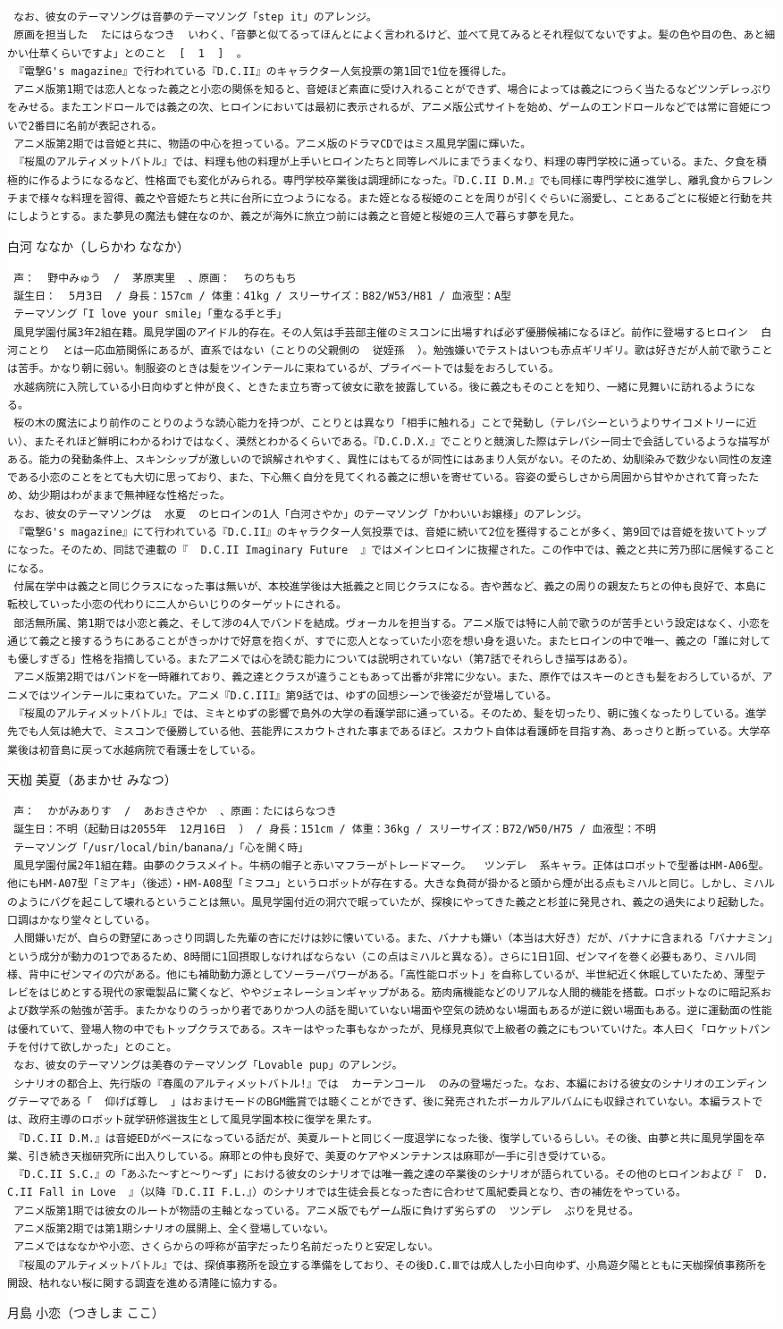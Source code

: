      なお、彼女のテーマソングは音夢のテーマソング「step it」のアレンジ。 
     原画を担当した  たにはらなつき  いわく、「音夢と似てるってほんとによく言われるけど、並べて見てみるとそれ程似てないですよ。髪の色や目の色、あと細かい仕草くらいですよ」とのこと  [  1  ]  。 
     『電撃G's magazine』で行われている『D.C.II』のキャラクター人気投票の第1回で1位を獲得した。 
     アニメ版第1期では恋人となった義之と小恋の関係を知ると、音姫ほど素直に受け入れることができず、場合によっては義之につらく当たるなどツンデレっぷりをみせる。またエンドロールでは義之の次、ヒロインにおいては最初に表示されるが、アニメ版公式サイトを始め、ゲームのエンドロールなどでは常に音姫についで2番目に名前が表記される。 
     アニメ版第2期では音姫と共に、物語の中心を担っている。アニメ版のドラマCDではミス風見学園に輝いた。 
     『桜風のアルティメットバトル』では、料理も他の料理が上手いヒロインたちと同等レベルにまでうまくなり、料理の専門学校に通っている。また、夕食を積極的に作るようになるなど、性格面でも変化がみられる。専門学校卒業後は調理師になった。『D.C.II D.M.』でも同様に専門学校に進学し、離乳食からフレンチまで様々な料理を習得、義之や音姫たちと共に台所に立つようになる。また姪となる桜姫のことを周りが引くぐらいに溺愛し、ことあるごとに桜姫と行動を共にしようとする。また夢見の魔法も健在なのか、義之が海外に旅立つ前には義之と音姫と桜姫の三人で暮らす夢を見た。 
白河 ななか（しらかわ ななか）

     声：  野中みゅう  /  茅原実里  、原画：  ちのちもち 
     誕生日：  5月3日  / 身長：157cm / 体重：41kg / スリーサイズ：B82/W53/H81 / 血液型：A型 
     テーマソング「I love your smile」「重なる手と手」 
     風見学園付属3年2組在籍。風見学園のアイドル的存在。その人気は手芸部主催のミスコンに出場すれば必ず優勝候補になるほど。前作に登場するヒロイン  白河ことり  とは一応血筋関係にあるが、直系ではない（ことりの父親側の  従姪孫  ）。勉強嫌いでテストはいつも赤点ギリギリ。歌は好きだが人前で歌うことは苦手。かなり朝に弱い。制服姿のときは髪をツインテールに束ねているが、プライベートでは髪をおろしている。 
     水越病院に入院している小日向ゆずと仲が良く、ときたま立ち寄って彼女に歌を披露している。後に義之もそのことを知り、一緒に見舞いに訪れるようになる。 
     桜の木の魔法により前作のことりのような読心能力を持つが、ことりとは異なり「相手に触れる」ことで発動し（テレパシーというよりサイコメトリーに近い）、またそれほど鮮明にわかるわけではなく、漠然とわかるくらいである。『D.C.D.X.』でことりと競演した際はテレパシー同士で会話しているような描写がある。能力の発動条件上、スキンシップが激しいので誤解されやすく、異性にはもてるが同性にはあまり人気がない。そのため、幼馴染みで数少ない同性の友達である小恋のことをとても大切に思っており、また、下心無く自分を見てくれる義之に想いを寄せている。容姿の愛らしさから周囲から甘やかされて育ったため、幼少期はわがままで無神経な性格だった。 
     なお、彼女のテーマソングは  水夏  のヒロインの1人「白河さやか」のテーマソング「かわいいお嬢様」のアレンジ。 
     『電撃G's magazine』にて行われている『D.C.II』のキャラクター人気投票では、音姫に続いて2位を獲得することが多く、第9回では音姫を抜いてトップになった。そのため、同誌で連載の『  D.C.II Imaginary Future  』ではメインヒロインに抜擢された。この作中では、義之と共に芳乃邸に居候することになる。 
     付属在学中は義之と同じクラスになった事は無いが、本校進学後は大抵義之と同じクラスになる。杏や茜など、義之の周りの親友たちとの仲も良好で、本島に転校していった小恋の代わりに二人からいじりのターゲットにされる。 
     部活無所属、第1期では小恋と義之、そして渉の4人でバンドを結成。ヴォーカルを担当する。アニメ版では特に人前で歌うのが苦手という設定はなく、小恋を通じて義之と接するうちにあることがきっかけで好意を抱くが、すでに恋人となっていた小恋を想い身を退いた。またヒロインの中で唯一、義之の「誰に対しても優しすぎる」性格を指摘している。またアニメでは心を読む能力については説明されていない（第7話でそれらしき描写はある）。 
     アニメ版第2期ではバンドを一時離れており、義之達とクラスが違うこともあって出番が非常に少ない。また、原作ではスキーのときも髪をおろしているが、アニメではツインテールに束ねていた。アニメ『D.C.III』第9話では、ゆずの回想シーンで後姿だが登場している。 
     『桜風のアルティメットバトル』では、ミキとゆずの影響で島外の大学の看護学部に通っている。そのため、髪を切ったり、朝に強くなったりしている。進学先でも人気は絶大で、ミスコンで優勝している他、芸能界にスカウトされた事まであるほど。スカウト自体は看護師を目指す為、あっさりと断っている。大学卒業後は初音島に戻って水越病院で看護士をしている。 
天枷 美夏（あまかせ みなつ）

     声：  かがみありす  /  あおきさやか  、原画：たにはらなつき 
     誕生日：不明（起動日は2055年  12月16日  ） / 身長：151cm / 体重：36kg / スリーサイズ：B72/W50/H75 / 血液型：不明 
     テーマソング「/usr/local/bin/banana/」「心を開く時」 
     風見学園付属2年1組在籍。由夢のクラスメイト。牛柄の帽子と赤いマフラーがトレードマーク。  ツンデレ  系キャラ。正体はロボットで型番はHM-A06型。他にもHM-A07型「ミアキ」（後述）・HM-A08型「ミフユ」というロボットが存在する。大きな負荷が掛かると頭から煙が出る点もミハルと同じ。しかし、ミハルのようにバグを起こして壊れるということは無い。風見学園付近の洞穴で眠っていたが、探検にやってきた義之と杉並に発見され、義之の過失により起動した。口調はかなり堂々としている。 
     人間嫌いだが、自らの野望にあっさり同調した先輩の杏にだけは妙に懐いている。また、バナナも嫌い（本当は大好き）だが、バナナに含まれる「バナナミン」という成分が動力の1つであるため、8時間に1回摂取しなければならない（この点はミハルと異なる）。さらに1日1回、ゼンマイを巻く必要もあり、ミハル同様、背中にゼンマイの穴がある。他にも補助動力源としてソーラーパワーがある。「高性能ロボット」を自称しているが、半世紀近く休眠していたため、薄型テレビをはじめとする現代の家電製品に驚くなど、ややジェネレーションギャップがある。筋肉痛機能などのリアルな人間的機能を搭載。ロボットなのに暗記系および数学系の勉強が苦手。またかなりのうっかり者でありかつ人の話を聞いていない場面や空気の読めない場面もあるが逆に鋭い場面もある。逆に運動面の性能は優れていて、登場人物の中でもトップクラスである。スキーはやった事もなかったが、見様見真似で上級者の義之にもついていけた。本人曰く「ロケットパンチを付けて欲しかった」とのこと。 
     なお、彼女のテーマソングは美春のテーマソング「Lovable pup」のアレンジ。 
     シナリオの都合上、先行版の『春風のアルティメットバトル!』では  カーテンコール  のみの登場だった。なお、本編における彼女のシナリオのエンディングテーマである「  仰げば尊し  」はおまけモードのBGM鑑賞では聴くことができず、後に発売されたボーカルアルバムにも収録されていない。本編ラストでは、政府主導のロボット就学研修選抜生として風見学園本校に復学を果たす。 
     『D.C.II D.M.』は音姫EDがベースになっている話だが、美夏ルートと同じく一度退学になった後、復学しているらしい。その後、由夢と共に風見学園を卒業、引き続き天枷研究所に出入りしている。麻耶との仲も良好で、美夏のケアやメンテナンスは麻耶が一手に引き受けている。 
     『D.C.II S.C.』の「あふた〜すと〜り〜ず」における彼女のシナリオでは唯一義之達の卒業後のシナリオが語られている。その他のヒロインおよび『  D.C.II Fall in Love  』（以降『D.C.II F.L.』）のシナリオでは生徒会長となった杏に合わせて風紀委員となり、杏の補佐をやっている。 
     アニメ版第1期では彼女のルートが物語の主軸となっている。アニメ版でもゲーム版に負けず劣らずの  ツンデレ  ぶりを見せる。 
     アニメ版第2期では第1期シナリオの展開上、全く登場していない。 
     アニメではななかや小恋、さくらからの呼称が苗字だったり名前だったりと安定しない。 
     『桜風のアルティメットバトル』では、探偵事務所を設立する準備をしており、その後D.C.Ⅲでは成人した小日向ゆず、小鳥遊夕陽とともに天枷探偵事務所を開設、枯れない桜に関する調査を進める清隆に協力する。 
月島 小恋（つきしま ここ）

